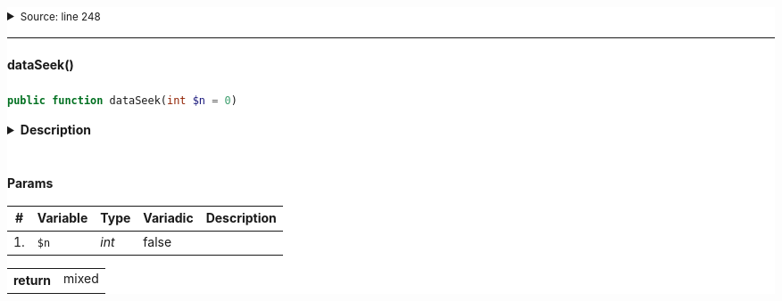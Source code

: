 



<details><summary><small>Source: line 248</small></summary></details>


<hr>

#### dataSeek()

```php
public function dataSeek(int $n = 0)
```

<details><summary style="margin-bottom:12px;"><strong>Description</strong></summary></details>



<table style="text-align:left">
</table>


**Params**

<table>
<thead>
<tr>
<th>#</th>
<th>Variable</th>
<th>Type</th>
<th>Variadic</th>
<th>Description</th>
</tr>
</thead>
<tbody>

<tr>
<td>1.</td>
<td><code>$n</code></td>
<td><em>int
</em></td>
<td>false</td>
<td></td>
</tr>


</tbody>
</table>



<table>
<tr>
<th style="vertical-align:top;">return</th>
<td>mixed
</td>
</tr>
</table>

